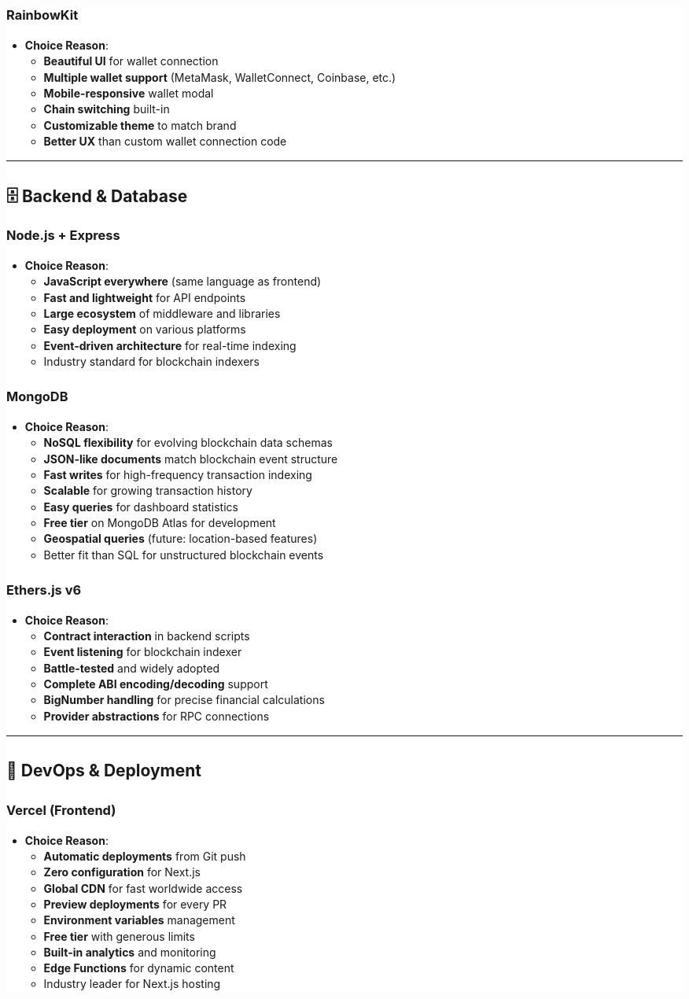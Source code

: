 ### **RainbowKit**
- **Choice Reason**:
  - **Beautiful UI** for wallet connection
  - **Multiple wallet support** (MetaMask, WalletConnect, Coinbase, etc.)
  - **Mobile-responsive** wallet modal
  - **Chain switching** built-in
  - **Customizable theme** to match brand
  - **Better UX** than custom wallet connection code

---

## 🗄️ Backend & Database

### **Node.js + Express**
- **Choice Reason**:
  - **JavaScript everywhere** (same language as frontend)
  - **Fast and lightweight** for API endpoints
  - **Large ecosystem** of middleware and libraries
  - **Easy deployment** on various platforms
  - **Event-driven architecture** for real-time indexing
  - Industry standard for blockchain indexers

### **MongoDB**
- **Choice Reason**:
  - **NoSQL flexibility** for evolving blockchain data schemas
  - **JSON-like documents** match blockchain event structure
  - **Fast writes** for high-frequency transaction indexing
  - **Scalable** for growing transaction history
  - **Easy queries** for dashboard statistics
  - **Free tier** on MongoDB Atlas for development
  - **Geospatial queries** (future: location-based features)
  - Better fit than SQL for unstructured blockchain events

### **Ethers.js v6**
- **Choice Reason**:
  - **Contract interaction** in backend scripts
  - **Event listening** for blockchain indexer
  - **Battle-tested** and widely adopted
  - **Complete ABI encoding/decoding** support
  - **BigNumber handling** for precise financial calculations
  - **Provider abstractions** for RPC connections

---

## 🚀 DevOps & Deployment

### **Vercel (Frontend)**
- **Choice Reason**:
  - **Automatic deployments** from Git push
  - **Zero configuration** for Next.js
  - **Global CDN** for fast worldwide access
  - **Preview deployments** for every PR
  - **Environment variables** management
  - **Free tier** with generous limits
  - **Built-in analytics** and monitoring
  - **Edge Functions** for dynamic content
  - Industry leader for Next.js hosting
